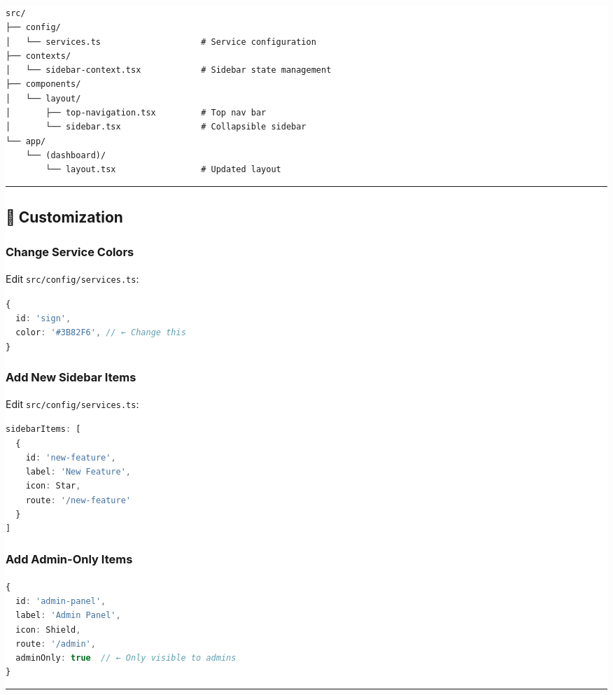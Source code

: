 ```
src/
├── config/
│   └── services.ts                    # Service configuration
├── contexts/
│   └── sidebar-context.tsx            # Sidebar state management
├── components/
│   └── layout/
│       ├── top-navigation.tsx         # Top nav bar
│       └── sidebar.tsx                # Collapsible sidebar
└── app/
    └── (dashboard)/
        └── layout.tsx                 # Updated layout
```

---

## 🎨 Customization

### Change Service Colors

Edit `src/config/services.ts`:

```typescript
{
  id: 'sign',
  color: '#3B82F6', // ← Change this
}
```

### Add New Sidebar Items

Edit `src/config/services.ts`:

```typescript
sidebarItems: [
  {
    id: 'new-feature',
    label: 'New Feature',
    icon: Star,
    route: '/new-feature'
  }
]
```

### Add Admin-Only Items

```typescript
{
  id: 'admin-panel',
  label: 'Admin Panel',
  icon: Shield,
  route: '/admin',
  adminOnly: true  // ← Only visible to admins
}
```

---